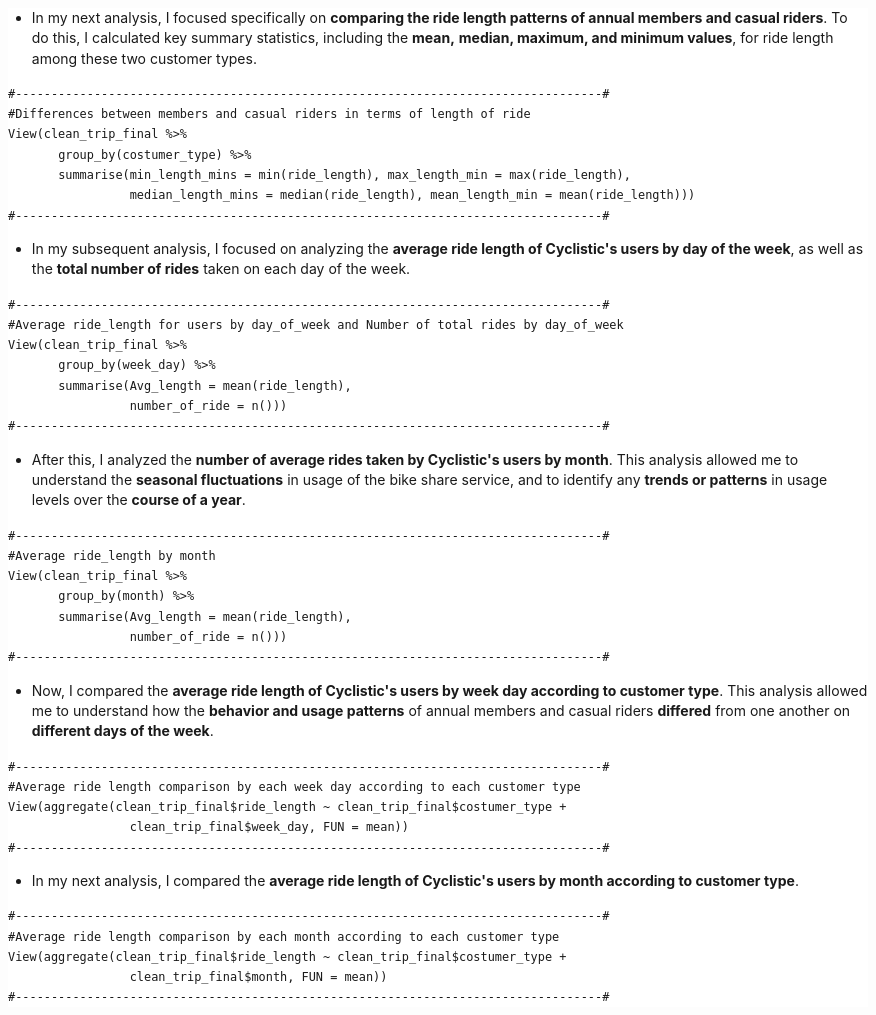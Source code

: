 -   In my next analysis, I focused specifically on **comparing the ride length patterns of annual members and casual riders**. To do this, I calculated key summary statistics, including the **mean,** **median, maximum, and minimum values**, for ride length among these two customer types.

```{r eval=FALSE}
#----------------------------------------------------------------------------------#
#Differences between members and casual riders in terms of length of ride
View(clean_trip_final %>% 
       group_by(costumer_type) %>% 
       summarise(min_length_mins = min(ride_length), max_length_min = max(ride_length),
                 median_length_mins = median(ride_length), mean_length_min = mean(ride_length)))
#----------------------------------------------------------------------------------#
```

-   In my subsequent analysis, I focused on analyzing the **average ride length of Cyclistic's users by day of the week**, as well as the **total number of rides** taken on each day of the week.

```{r eval=FALSE}
#----------------------------------------------------------------------------------#
#Average ride_length for users by day_of_week and Number of total rides by day_of_week
View(clean_trip_final %>% 
       group_by(week_day) %>% 
       summarise(Avg_length = mean(ride_length),
                 number_of_ride = n()))
#----------------------------------------------------------------------------------#
```

-   After this, I analyzed the **number of average rides taken by Cyclistic's users by month**. This analysis allowed me to understand the **seasonal fluctuations** in usage of the bike share service, and to identify any **trends or patterns** in usage levels over the **course of a year**.

```{r eval=FALSE}
#----------------------------------------------------------------------------------#
#Average ride_length by month
View(clean_trip_final %>% 
       group_by(month) %>% 
       summarise(Avg_length = mean(ride_length),
                 number_of_ride = n()))
#----------------------------------------------------------------------------------#
```

-   Now, I compared the **average ride length of Cyclistic's users by week day according to customer type**. This analysis allowed me to understand how the **behavior and usage patterns** of annual members and casual riders **differed** from one another on **different days of the week**.

```{r eval=FALSE}
#----------------------------------------------------------------------------------#
#Average ride length comparison by each week day according to each customer type
View(aggregate(clean_trip_final$ride_length ~ clean_trip_final$costumer_type + 
                 clean_trip_final$week_day, FUN = mean))
#----------------------------------------------------------------------------------#
```

-   In my next analysis, I compared the **average ride length of Cyclistic's users by month according to customer type**.

```{r eval=FALSE}
#----------------------------------------------------------------------------------#
#Average ride length comparison by each month according to each customer type
View(aggregate(clean_trip_final$ride_length ~ clean_trip_final$costumer_type + 
                 clean_trip_final$month, FUN = mean))
#----------------------------------------------------------------------------------#
```
